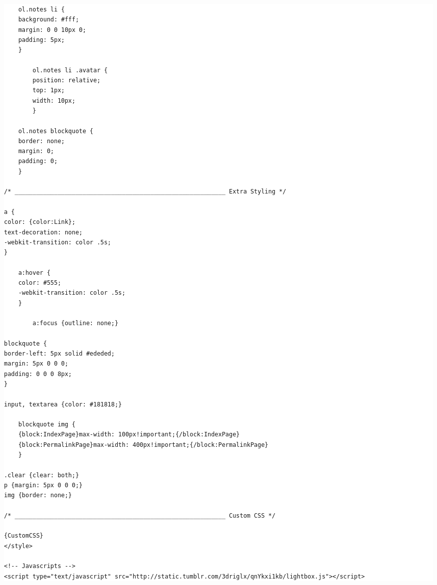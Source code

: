 		ol.notes li {
		background: #fff;
		margin: 0 0 10px 0;
		padding: 5px;
		}
		
			ol.notes li .avatar {
			position: relative;
			top: 1px;
			width: 10px;
			}
			
		ol.notes blockquote {
		border: none;
		margin: 0;
		padding: 0;
		}

	/* ___________________________________________________________ Extra Styling */

	a {
	color: {color:Link};
	text-decoration: none;
	-webkit-transition: color .5s;
	}

		a:hover {
		color: #555;
		-webkit-transition: color .5s;
		}

			a:focus {outline: none;}

	blockquote {
	border-left: 5px solid #ededed;
	margin: 5px 0 0 0;
	padding: 0 0 0 8px;
	}
	
	input, textarea {color: #181818;}

		blockquote img {
		{block:IndexPage}max-width: 100px!important;{/block:IndexPage}
		{block:PermalinkPage}max-width: 400px!important;{/block:PermalinkPage}
		}
	
	.clear {clear: both;}
	p {margin: 5px 0 0 0;}
	img {border: none;}

	/* ___________________________________________________________ Custom CSS */

	{CustomCSS}
	</style>

	<!-- Javascripts --> 
	<script type="text/javascript" src="http://static.tumblr.com/3driglx/qnYkxi1kb/lightbox.js"></script>
	